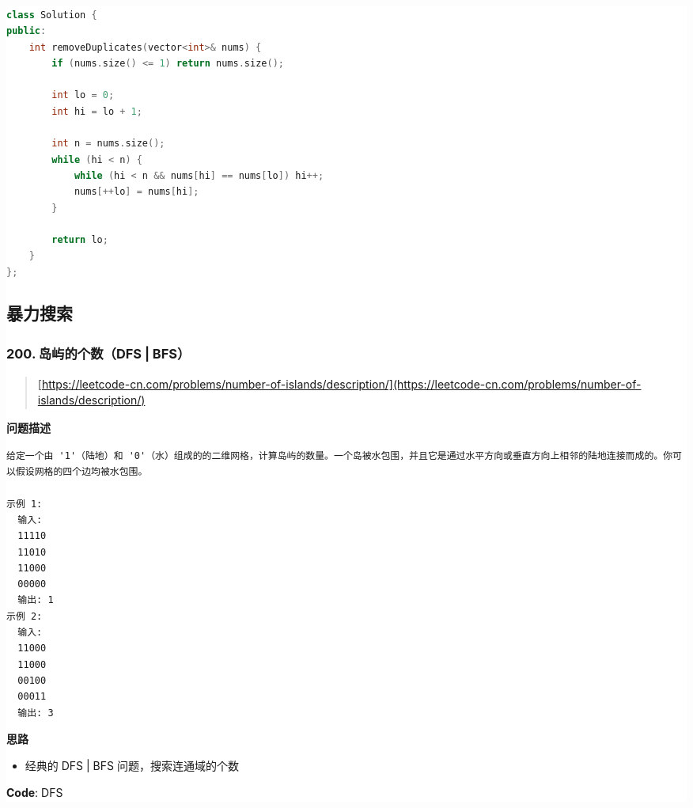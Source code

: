```cpp
class Solution {
public:
    int removeDuplicates(vector<int>& nums) {
        if (nums.size() <= 1) return nums.size();

        int lo = 0;
        int hi = lo + 1;

        int n = nums.size();
        while (hi < n) {
            while (hi < n && nums[hi] == nums[lo]) hi++;
            nums[++lo] = nums[hi];
        }

        return lo;
    }
};
```

## 暴力搜索

### 200. 岛屿的个数（DFS \| BFS）

> [https://leetcode-cn.com/problems/number-of-islands/description/](https://leetcode-cn.com/problems/number-of-islands/description/)

**问题描述**

```text
给定一个由 '1'（陆地）和 '0'（水）组成的的二维网格，计算岛屿的数量。一个岛被水包围，并且它是通过水平方向或垂直方向上相邻的陆地连接而成的。你可以假设网格的四个边均被水包围。

示例 1:
  输入:
  11110
  11010
  11000
  00000
  输出: 1
示例 2:
  输入:
  11000
  11000
  00100
  00011
  输出: 3
```

**思路**

* 经典的 DFS \| BFS 问题，搜索连通域的个数

**Code**: DFS
